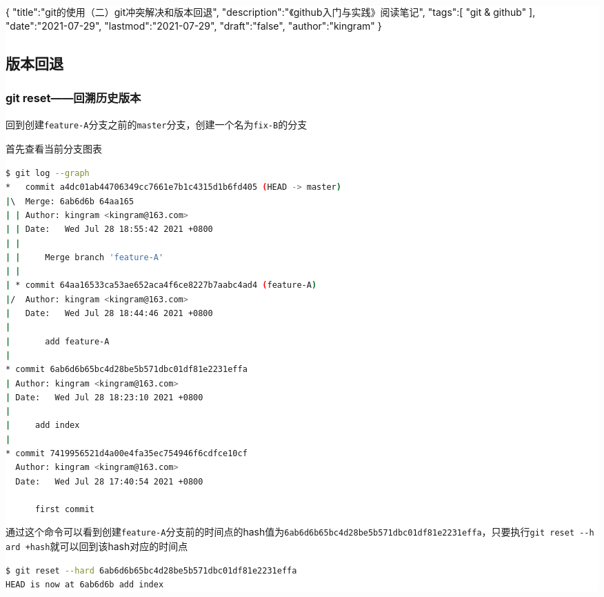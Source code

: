 {
  "title":"git的使用（二）git冲突解决和版本回退",
  "description":"《github入门与实践》阅读笔记",
  "tags":[
    "git & github"
  ],
  "date":"2021-07-29",
  "lastmod":"2021-07-29",
  "draft":"false",
  "author":"kingram"
}

## 版本回退

### git reset——回溯历史版本

回到创建`feature-A`分支之前的`master`分支，创建一个名为`fix-B`的分支

首先查看当前分支图表

```sh
$ git log --graph
*   commit a4dc01ab44706349cc7661e7b1c4315d1b6fd405 (HEAD -> master)
|\  Merge: 6ab6d6b 64aa165
| | Author: kingram <kingram@163.com>
| | Date:   Wed Jul 28 18:55:42 2021 +0800
| |
| |     Merge branch 'feature-A'
| |
| * commit 64aa16533ca53ae652aca4f6ce8227b7aabc4ad4 (feature-A)
|/  Author: kingram <kingram@163.com>
|   Date:   Wed Jul 28 18:44:46 2021 +0800
|
|       add feature-A
|
* commit 6ab6d6b65bc4d28be5b571dbc01df81e2231effa
| Author: kingram <kingram@163.com>
| Date:   Wed Jul 28 18:23:10 2021 +0800
|
|     add index
|
* commit 7419956521d4a00e4fa35ec754946f6cdfce10cf
  Author: kingram <kingram@163.com>
  Date:   Wed Jul 28 17:40:54 2021 +0800

      first commit

```

通过这个命令可以看到创建`feature-A`分支前的时间点的hash值为`6ab6d6b65bc4d28be5b571dbc01df81e2231effa`，只要执行`git reset --hard +hash`就可以回到该hash对应的时间点

```sh
$ git reset --hard 6ab6d6b65bc4d28be5b571dbc01df81e2231effa
HEAD is now at 6ab6d6b add index
```
